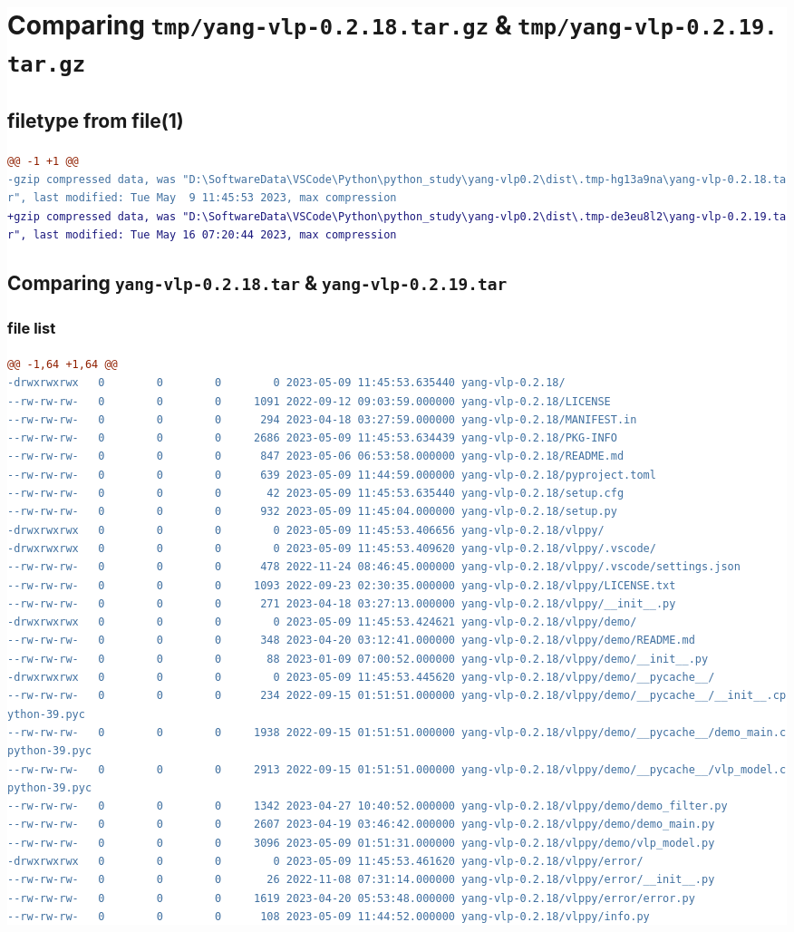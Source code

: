 # Comparing `tmp/yang-vlp-0.2.18.tar.gz` & `tmp/yang-vlp-0.2.19.tar.gz`

## filetype from file(1)

```diff
@@ -1 +1 @@
-gzip compressed data, was "D:\SoftwareData\VSCode\Python\python_study\yang-vlp0.2\dist\.tmp-hg13a9na\yang-vlp-0.2.18.tar", last modified: Tue May  9 11:45:53 2023, max compression
+gzip compressed data, was "D:\SoftwareData\VSCode\Python\python_study\yang-vlp0.2\dist\.tmp-de3eu8l2\yang-vlp-0.2.19.tar", last modified: Tue May 16 07:20:44 2023, max compression
```

## Comparing `yang-vlp-0.2.18.tar` & `yang-vlp-0.2.19.tar`

### file list

```diff
@@ -1,64 +1,64 @@
-drwxrwxrwx   0        0        0        0 2023-05-09 11:45:53.635440 yang-vlp-0.2.18/
--rw-rw-rw-   0        0        0     1091 2022-09-12 09:03:59.000000 yang-vlp-0.2.18/LICENSE
--rw-rw-rw-   0        0        0      294 2023-04-18 03:27:59.000000 yang-vlp-0.2.18/MANIFEST.in
--rw-rw-rw-   0        0        0     2686 2023-05-09 11:45:53.634439 yang-vlp-0.2.18/PKG-INFO
--rw-rw-rw-   0        0        0      847 2023-05-06 06:53:58.000000 yang-vlp-0.2.18/README.md
--rw-rw-rw-   0        0        0      639 2023-05-09 11:44:59.000000 yang-vlp-0.2.18/pyproject.toml
--rw-rw-rw-   0        0        0       42 2023-05-09 11:45:53.635440 yang-vlp-0.2.18/setup.cfg
--rw-rw-rw-   0        0        0      932 2023-05-09 11:45:04.000000 yang-vlp-0.2.18/setup.py
-drwxrwxrwx   0        0        0        0 2023-05-09 11:45:53.406656 yang-vlp-0.2.18/vlppy/
-drwxrwxrwx   0        0        0        0 2023-05-09 11:45:53.409620 yang-vlp-0.2.18/vlppy/.vscode/
--rw-rw-rw-   0        0        0      478 2022-11-24 08:46:45.000000 yang-vlp-0.2.18/vlppy/.vscode/settings.json
--rw-rw-rw-   0        0        0     1093 2022-09-23 02:30:35.000000 yang-vlp-0.2.18/vlppy/LICENSE.txt
--rw-rw-rw-   0        0        0      271 2023-04-18 03:27:13.000000 yang-vlp-0.2.18/vlppy/__init__.py
-drwxrwxrwx   0        0        0        0 2023-05-09 11:45:53.424621 yang-vlp-0.2.18/vlppy/demo/
--rw-rw-rw-   0        0        0      348 2023-04-20 03:12:41.000000 yang-vlp-0.2.18/vlppy/demo/README.md
--rw-rw-rw-   0        0        0       88 2023-01-09 07:00:52.000000 yang-vlp-0.2.18/vlppy/demo/__init__.py
-drwxrwxrwx   0        0        0        0 2023-05-09 11:45:53.445620 yang-vlp-0.2.18/vlppy/demo/__pycache__/
--rw-rw-rw-   0        0        0      234 2022-09-15 01:51:51.000000 yang-vlp-0.2.18/vlppy/demo/__pycache__/__init__.cpython-39.pyc
--rw-rw-rw-   0        0        0     1938 2022-09-15 01:51:51.000000 yang-vlp-0.2.18/vlppy/demo/__pycache__/demo_main.cpython-39.pyc
--rw-rw-rw-   0        0        0     2913 2022-09-15 01:51:51.000000 yang-vlp-0.2.18/vlppy/demo/__pycache__/vlp_model.cpython-39.pyc
--rw-rw-rw-   0        0        0     1342 2023-04-27 10:40:52.000000 yang-vlp-0.2.18/vlppy/demo/demo_filter.py
--rw-rw-rw-   0        0        0     2607 2023-04-19 03:46:42.000000 yang-vlp-0.2.18/vlppy/demo/demo_main.py
--rw-rw-rw-   0        0        0     3096 2023-05-09 01:51:31.000000 yang-vlp-0.2.18/vlppy/demo/vlp_model.py
-drwxrwxrwx   0        0        0        0 2023-05-09 11:45:53.461620 yang-vlp-0.2.18/vlppy/error/
--rw-rw-rw-   0        0        0       26 2022-11-08 07:31:14.000000 yang-vlp-0.2.18/vlppy/error/__init__.py
--rw-rw-rw-   0        0        0     1619 2023-04-20 05:53:48.000000 yang-vlp-0.2.18/vlppy/error/error.py
--rw-rw-rw-   0        0        0      108 2023-05-09 11:44:52.000000 yang-vlp-0.2.18/vlppy/info.py
```